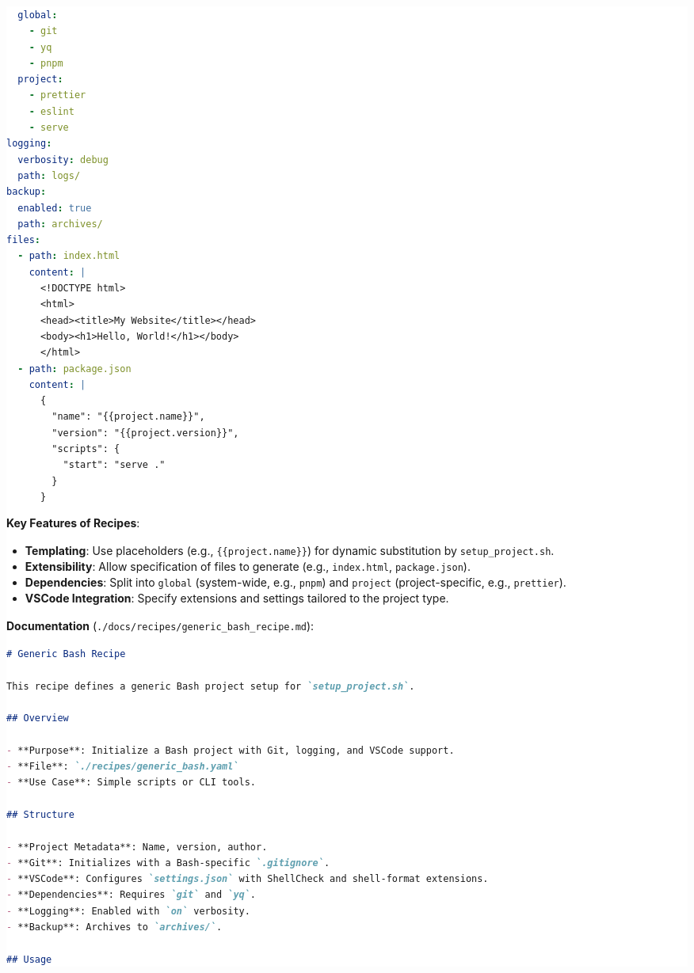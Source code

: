 ```yaml
  global:
    - git
    - yq
    - pnpm
  project:
    - prettier
    - eslint
    - serve
logging:
  verbosity: debug
  path: logs/
backup:
  enabled: true
  path: archives/
files:
  - path: index.html
    content: |
      <!DOCTYPE html>
      <html>
      <head><title>My Website</title></head>
      <body><h1>Hello, World!</h1></body>
      </html>
  - path: package.json
    content: |
      {
        "name": "{{project.name}}",
        "version": "{{project.version}}",
        "scripts": {
          "start": "serve ."
        }
      }
```

**Key Features of Recipes**:

- **Templating**: Use placeholders (e.g., `{{project.name}}`) for dynamic substitution by `setup_project.sh`.
- **Extensibility**: Allow specification of files to generate (e.g., `index.html`, `package.json`).
- **Dependencies**: Split into `global` (system-wide, e.g., `pnpm`) and `project` (project-specific, e.g., `prettier`).
- **VSCode Integration**: Specify extensions and settings tailored to the project type.

**Documentation** (`./docs/recipes/generic_bash_recipe.md`):

````markdown
# Generic Bash Recipe

This recipe defines a generic Bash project setup for `setup_project.sh`.

## Overview

- **Purpose**: Initialize a Bash project with Git, logging, and VSCode support.
- **File**: `./recipes/generic_bash.yaml`
- **Use Case**: Simple scripts or CLI tools.

## Structure

- **Project Metadata**: Name, version, author.
- **Git**: Initializes with a Bash-specific `.gitignore`.
- **VSCode**: Configures `settings.json` with ShellCheck and shell-format extensions.
- **Dependencies**: Requires `git` and `yq`.
- **Logging**: Enabled with `on` verbosity.
- **Backup**: Archives to `archives/`.

## Usage
````